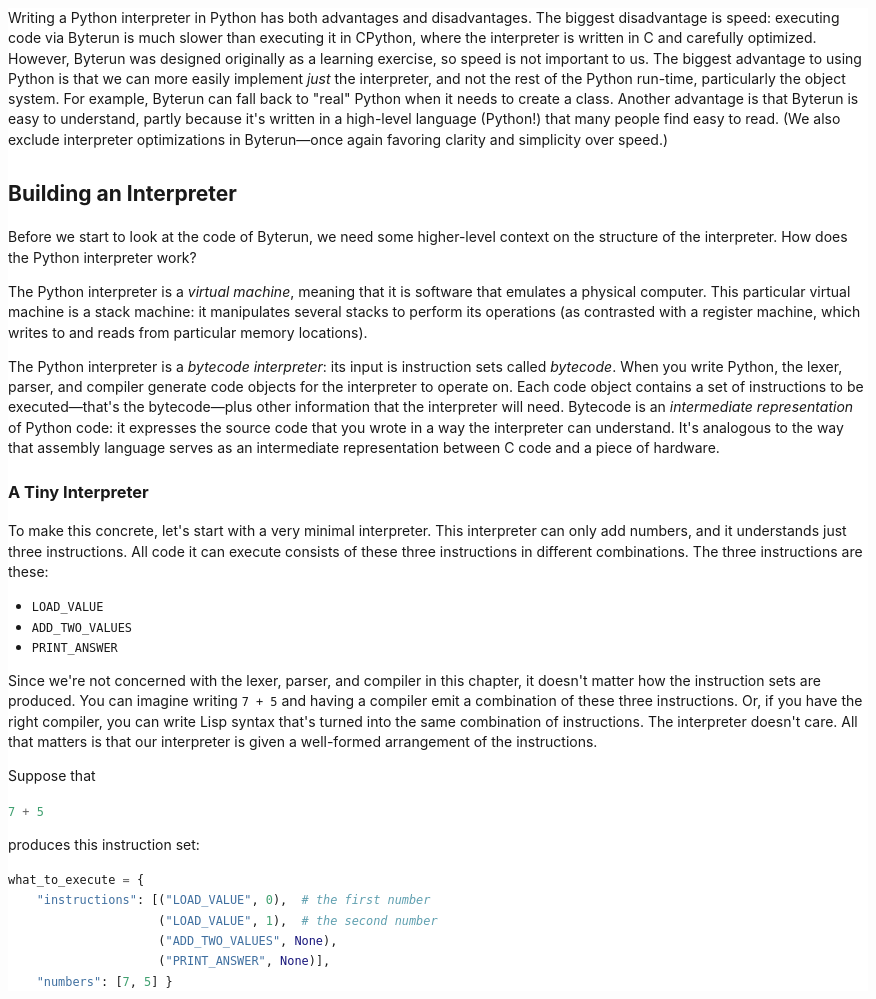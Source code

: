 Writing a Python interpreter in Python has both advantages and disadvantages.  The biggest disadvantage is speed: executing code via Byterun is much slower than executing it in CPython, where the interpreter is written in C and carefully optimized. However, Byterun was designed originally as a learning exercise, so speed is not important to us.  The biggest advantage to using Python is that we can more easily implement *just* the interpreter, and not the rest of the Python run-time, particularly the object system. For example, Byterun can fall back to "real" Python when it needs to create a class. Another advantage is that Byterun is easy to understand, partly because it's written in a high-level language (Python!) that many people find easy to read. (We also exclude interpreter optimizations in Byterun&mdash;once again favoring clarity and simplicity over speed.)

## Building an Interpreter

Before we start to look at the code of Byterun, we need some higher-level context on the structure of the interpreter. How does the Python interpreter work?

The Python interpreter is a _virtual machine_, meaning that it is software that emulates a physical computer. This particular virtual machine is a stack machine: it manipulates several stacks to perform its operations (as contrasted with a register machine, which writes to and reads from particular memory locations).

The Python interpreter is a _bytecode interpreter_: its input is instruction sets called _bytecode_. When you write Python, the lexer, parser, and compiler generate code objects for the interpreter to operate on. Each code object contains a set of instructions to be executed&mdash;that's the bytecode&mdash;plus other information that the interpreter will need. Bytecode is an _intermediate representation_ of Python code: it expresses the source code that you wrote in a way the interpreter can understand. It's analogous to the way that assembly language serves as an intermediate representation between C code and a piece of hardware.

### A Tiny Interpreter

To make this concrete, let's start with a very minimal interpreter. This interpreter can only add numbers, and it understands just three instructions. All code it can execute consists of these three instructions in different combinations. The three instructions are these:

- `LOAD_VALUE`
- `ADD_TWO_VALUES`
- `PRINT_ANSWER`

Since we're not concerned with the lexer, parser, and compiler in this chapter, it doesn't matter how the instruction sets are produced.  You can imagine writing `7 + 5` and having a compiler emit a combination of these three instructions. Or, if you have the right compiler, you can write Lisp syntax that's turned into the same combination of instructions. The interpreter doesn't care. All that matters is that our interpreter is given a well-formed arrangement of the instructions.

Suppose that

```python
7 + 5
```

produces this instruction set:

```python
what_to_execute = {
    "instructions": [("LOAD_VALUE", 0),  # the first number
                     ("LOAD_VALUE", 1),  # the second number
                     ("ADD_TWO_VALUES", None),
                     ("PRINT_ANSWER", None)],
    "numbers": [7, 5] }
```


[^thanks]: My thanks to Michael Arntzenius for his insight on this bug. 
